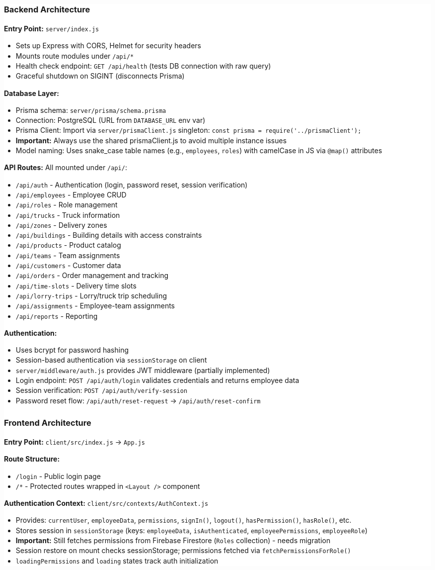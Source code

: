 ### Backend Architecture

**Entry Point:** `server/index.js`
- Sets up Express with CORS, Helmet for security headers
- Mounts route modules under `/api/*`
- Health check endpoint: `GET /api/health` (tests DB connection with raw query)
- Graceful shutdown on SIGINT (disconnects Prisma)

**Database Layer:**
- Prisma schema: `server/prisma/schema.prisma`
- Connection: PostgreSQL (URL from `DATABASE_URL` env var)
- Prisma Client: Import via `server/prismaClient.js` singleton: `const prisma = require('../prismaClient');`
- **Important:** Always use the shared prismaClient.js to avoid multiple instance issues
- Model naming: Uses snake_case table names (e.g., `employees`, `roles`) with camelCase in JS via `@map()` attributes

**API Routes:** All mounted under `/api/`:
- `/api/auth` - Authentication (login, password reset, session verification)
- `/api/employees` - Employee CRUD
- `/api/roles` - Role management
- `/api/trucks` - Truck information
- `/api/zones` - Delivery zones
- `/api/buildings` - Building details with access constraints
- `/api/products` - Product catalog
- `/api/teams` - Team assignments
- `/api/customers` - Customer data
- `/api/orders` - Order management and tracking
- `/api/time-slots` - Delivery time slots
- `/api/lorry-trips` - Lorry/truck trip scheduling
- `/api/assignments` - Employee-team assignments
- `/api/reports` - Reporting

**Authentication:**
- Uses bcrypt for password hashing
- Session-based authentication via `sessionStorage` on client
- `server/middleware/auth.js` provides JWT middleware (partially implemented)
- Login endpoint: `POST /api/auth/login` validates credentials and returns employee data
- Session verification: `POST /api/auth/verify-session`
- Password reset flow: `/api/auth/reset-request` → `/api/auth/reset-confirm`

### Frontend Architecture

**Entry Point:** `client/src/index.js` → `App.js`

**Route Structure:**
- `/login` - Public login page
- `/*` - Protected routes wrapped in `<Layout />` component

**Authentication Context:** `client/src/contexts/AuthContext.js`
- Provides: `currentUser`, `employeeData`, `permissions`, `signIn()`, `logout()`, `hasPermission()`, `hasRole()`, etc.
- Stores session in `sessionStorage` (keys: `employeeData`, `isAuthenticated`, `employeePermissions`, `employeeRole`)
- **Important:** Still fetches permissions from Firebase Firestore (`Roles` collection) - needs migration
- Session restore on mount checks sessionStorage; permissions fetched via `fetchPermissionsForRole()`
- `loadingPermissions` and `loading` states track auth initialization
